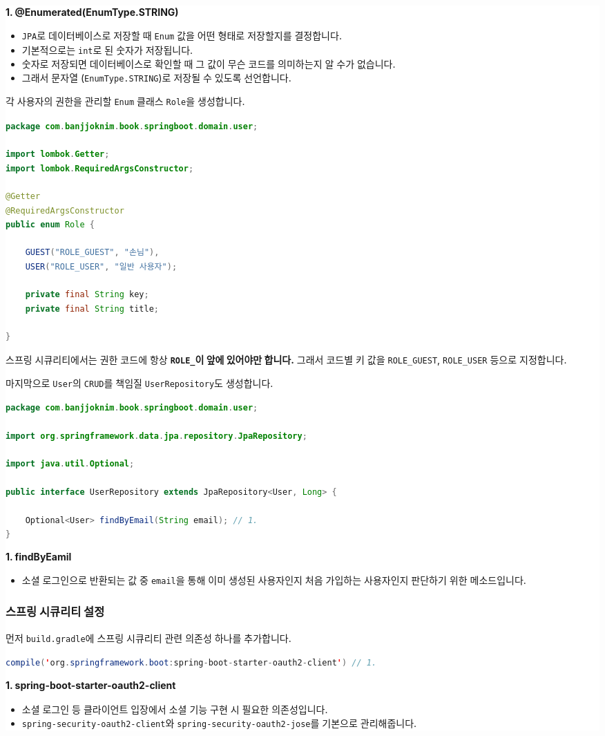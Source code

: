 **1. @Enumerated(EnumType.STRING)**
- `JPA`로 데이터베이스로 저장할 때 `Enum` 값을 어떤 형태로 저장할지를 결정합니다.
- 기본적으로는 `int`로 된 숫자가 저장됩니다.
- 숫자로 저장되면 데이터베이스로 확인할 때 그 값이 무슨 코드를 의미하는지 알 수가 없습니다.
- 그래서 문자열 (`EnumType.STRING`)로 저장될 수 있도록 선언합니다.

각 사용자의 권한을 관리할 `Enum` 클래스 `Role`을 생성합니다.

```java
package com.banjjoknim.book.springboot.domain.user;

import lombok.Getter;
import lombok.RequiredArgsConstructor;

@Getter
@RequiredArgsConstructor
public enum Role {

    GUEST("ROLE_GUEST", "손님"),
    USER("ROLE_USER", "일반 사용자");

    private final String key;
    private final String title;

}
```
스프링 시큐리티에서는 권한 코드에 항상 **`ROLE_`이 앞에 있어야만 합니다.** 그래서 코드별 키 값을 `ROLE_GUEST`, `ROLE_USER` 등으로 지정합니다.

마지막으로 `User`의 `CRUD`를 책임질 `UserRepository`도 생성합니다.

```java
package com.banjjoknim.book.springboot.domain.user;

import org.springframework.data.jpa.repository.JpaRepository;

import java.util.Optional;

public interface UserRepository extends JpaRepository<User, Long> {

    Optional<User> findByEmail(String email); // 1.
}
```

**1. findByEamil**
- 소셜 로그인으로 반환되는 값 중 `email`을 통해 이미 생성된 사용자인지 처음 가입하는 사용자인지 판단하기 위한 메소드입니다.

### 스프링 시큐리티 설정
먼저 `build.gradle`에 스프링 시큐리티 관련 의존성 하나를 추가합니다.

```java
compile('org.springframework.boot:spring-boot-starter-oauth2-client') // 1.
```

**1. spring-boot-starter-oauth2-client**
- 소셜 로그인 등 클라이언트 입장에서 소셜 기능 구현 시 필요한 의존성입니다.
- `spring-security-oauth2-client`와 `spring-security-oauth2-jose`를 기본으로 관리해줍니다.
